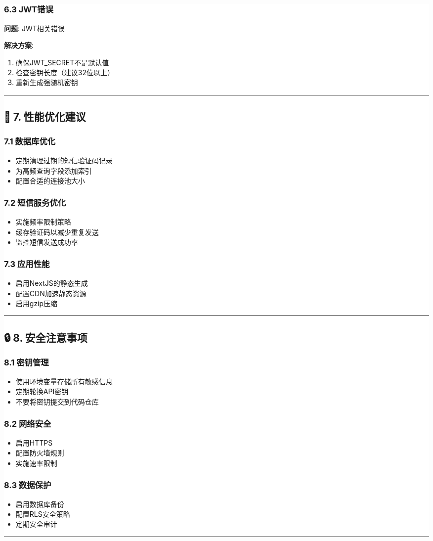 ### 6.3 JWT错误

**问题**: JWT相关错误

**解决方案**:
1. 确保JWT_SECRET不是默认值
2. 检查密钥长度（建议32位以上）
3. 重新生成强随机密钥

---

## 🎯 7. 性能优化建议

### 7.1 数据库优化

- 定期清理过期的短信验证码记录
- 为高频查询字段添加索引
- 配置合适的连接池大小

### 7.2 短信服务优化

- 实施频率限制策略
- 缓存验证码以减少重复发送
- 监控短信发送成功率

### 7.3 应用性能

- 启用NextJS的静态生成
- 配置CDN加速静态资源
- 启用gzip压缩

---

## 🔒 8. 安全注意事项

### 8.1 密钥管理

- 使用环境变量存储所有敏感信息
- 定期轮换API密钥
- 不要将密钥提交到代码仓库

### 8.2 网络安全

- 启用HTTPS
- 配置防火墙规则
- 实施速率限制

### 8.3 数据保护

- 启用数据库备份
- 配置RLS安全策略
- 定期安全审计

---